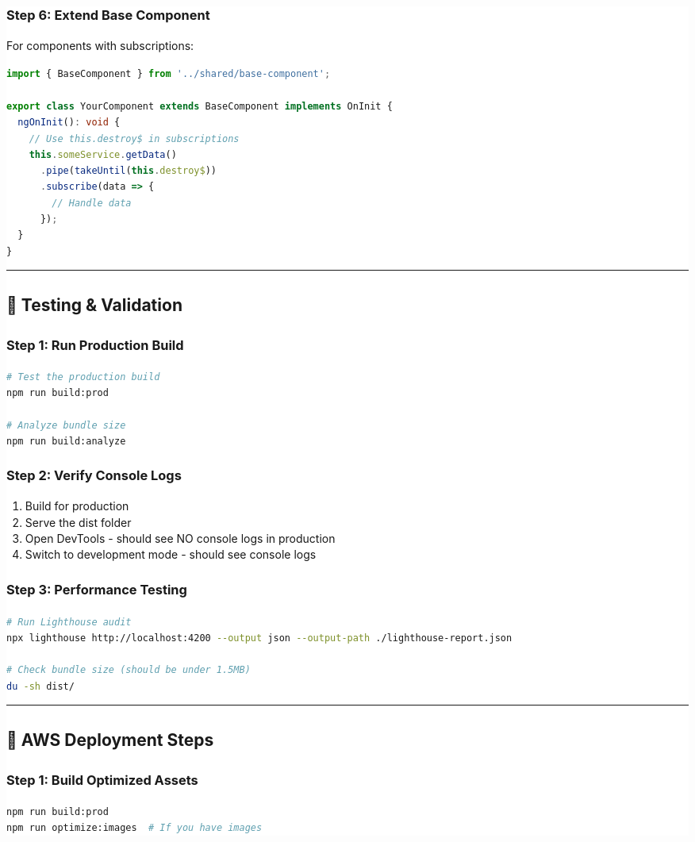 ### Step 6: Extend Base Component

For components with subscriptions:
```typescript
import { BaseComponent } from '../shared/base-component';

export class YourComponent extends BaseComponent implements OnInit {
  ngOnInit(): void {
    // Use this.destroy$ in subscriptions
    this.someService.getData()
      .pipe(takeUntil(this.destroy$))
      .subscribe(data => {
        // Handle data
      });
  }
}
```

---

## 🧪 Testing & Validation

### Step 1: Run Production Build
```bash
# Test the production build
npm run build:prod

# Analyze bundle size
npm run build:analyze
```

### Step 2: Verify Console Logs
1. Build for production
2. Serve the dist folder
3. Open DevTools - should see NO console logs in production
4. Switch to development mode - should see console logs

### Step 3: Performance Testing
```bash
# Run Lighthouse audit
npx lighthouse http://localhost:4200 --output json --output-path ./lighthouse-report.json

# Check bundle size (should be under 1.5MB)
du -sh dist/
```

---

## 🚀 AWS Deployment Steps

### Step 1: Build Optimized Assets
```bash
npm run build:prod
npm run optimize:images  # If you have images
```
